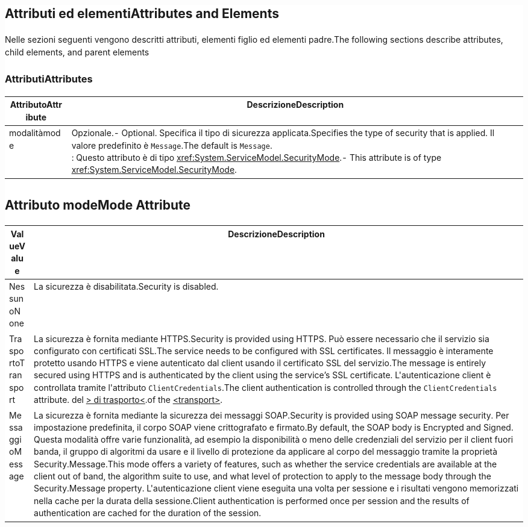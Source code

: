 ## <a name="attributes-and-elements"></a><span data-ttu-id="8497f-111">Attributi ed elementi</span><span class="sxs-lookup"><span data-stu-id="8497f-111">Attributes and Elements</span></span>  
 <span data-ttu-id="8497f-112">Nelle sezioni seguenti vengono descritti attributi, elementi figlio ed elementi padre.</span><span class="sxs-lookup"><span data-stu-id="8497f-112">The following sections describe attributes, child elements, and parent elements</span></span>  
  
### <a name="attributes"></a><span data-ttu-id="8497f-113">Attributi</span><span class="sxs-lookup"><span data-stu-id="8497f-113">Attributes</span></span>  
  
|<span data-ttu-id="8497f-114">Attributo</span><span class="sxs-lookup"><span data-stu-id="8497f-114">Attribute</span></span>|<span data-ttu-id="8497f-115">Descrizione</span><span class="sxs-lookup"><span data-stu-id="8497f-115">Description</span></span>|  
|---------------|-----------------|  
|<span data-ttu-id="8497f-116">modalità</span><span class="sxs-lookup"><span data-stu-id="8497f-116">mode</span></span>|<span data-ttu-id="8497f-117">Opzionale.</span><span class="sxs-lookup"><span data-stu-id="8497f-117">-   Optional.</span></span> <span data-ttu-id="8497f-118">Specifica il tipo di sicurezza applicata.</span><span class="sxs-lookup"><span data-stu-id="8497f-118">Specifies the type of security that is applied.</span></span> <span data-ttu-id="8497f-119">Il valore predefinito è `Message`.</span><span class="sxs-lookup"><span data-stu-id="8497f-119">The default is `Message`.</span></span><br /><span data-ttu-id="8497f-120">: Questo attributo è di tipo <xref:System.ServiceModel.SecurityMode>.</span><span class="sxs-lookup"><span data-stu-id="8497f-120">-   This attribute is of type <xref:System.ServiceModel.SecurityMode>.</span></span>|  
  
## <a name="mode-attribute"></a><span data-ttu-id="8497f-121">Attributo mode</span><span class="sxs-lookup"><span data-stu-id="8497f-121">Mode Attribute</span></span>  
  
|<span data-ttu-id="8497f-122">Value</span><span class="sxs-lookup"><span data-stu-id="8497f-122">Value</span></span>|<span data-ttu-id="8497f-123">Descrizione</span><span class="sxs-lookup"><span data-stu-id="8497f-123">Description</span></span>|  
|-----------|-----------------|  
|<span data-ttu-id="8497f-124">Nessuno</span><span class="sxs-lookup"><span data-stu-id="8497f-124">None</span></span>|<span data-ttu-id="8497f-125">La sicurezza è disabilitata.</span><span class="sxs-lookup"><span data-stu-id="8497f-125">Security is disabled.</span></span>|  
|<span data-ttu-id="8497f-126">Trasporto</span><span class="sxs-lookup"><span data-stu-id="8497f-126">Transport</span></span>|<span data-ttu-id="8497f-127">La sicurezza è fornita mediante HTTPS.</span><span class="sxs-lookup"><span data-stu-id="8497f-127">Security is provided using HTTPS.</span></span> <span data-ttu-id="8497f-128">Può essere necessario che il servizio sia configurato con certificati SSL.</span><span class="sxs-lookup"><span data-stu-id="8497f-128">The service needs to be configured with SSL certificates.</span></span> <span data-ttu-id="8497f-129">Il messaggio è interamente protetto usando HTTPS e viene autenticato dal client usando il certificato SSL del servizio.</span><span class="sxs-lookup"><span data-stu-id="8497f-129">The message is entirely secured using HTTPS and is authenticated by the client using the service’s SSL certificate.</span></span> <span data-ttu-id="8497f-130">L'autenticazione client è controllata tramite l'attributo `ClientCredentials`.</span><span class="sxs-lookup"><span data-stu-id="8497f-130">The client authentication is controlled through the `ClientCredentials` attribute.</span></span> <span data-ttu-id="8497f-131">del [> di trasporto\<](transport-of-wshttpbinding.md).</span><span class="sxs-lookup"><span data-stu-id="8497f-131">of the [\<transport>](transport-of-wshttpbinding.md).</span></span>|  
|<span data-ttu-id="8497f-132">Messaggio</span><span class="sxs-lookup"><span data-stu-id="8497f-132">Message</span></span>|<span data-ttu-id="8497f-133">La sicurezza è fornita mediante la sicurezza dei messaggi SOAP.</span><span class="sxs-lookup"><span data-stu-id="8497f-133">Security is provided using SOAP message security.</span></span> <span data-ttu-id="8497f-134">Per impostazione predefinita, il corpo SOAP viene crittografato e firmato.</span><span class="sxs-lookup"><span data-stu-id="8497f-134">By default, the SOAP body is Encrypted and Signed.</span></span> <span data-ttu-id="8497f-135">Questa modalità offre varie funzionalità, ad esempio la disponibilità o meno delle credenziali del servizio per il client fuori banda, il gruppo di algoritmi da usare e il livello di protezione da applicare al corpo del messaggio tramite la proprietà Security.Message.</span><span class="sxs-lookup"><span data-stu-id="8497f-135">This mode offers a variety of features, such as whether the service credentials are available at the client out of band, the algorithm suite to use, and what level of protection to apply to the message body through the Security.Message property.</span></span> <span data-ttu-id="8497f-136">L'autenticazione client viene eseguita una volta per sessione e i risultati vengono memorizzati nella cache per la durata della sessione.</span><span class="sxs-lookup"><span data-stu-id="8497f-136">Client authentication is performed once per session and the results of authentication are cached for the duration of the session.</span></span>|  